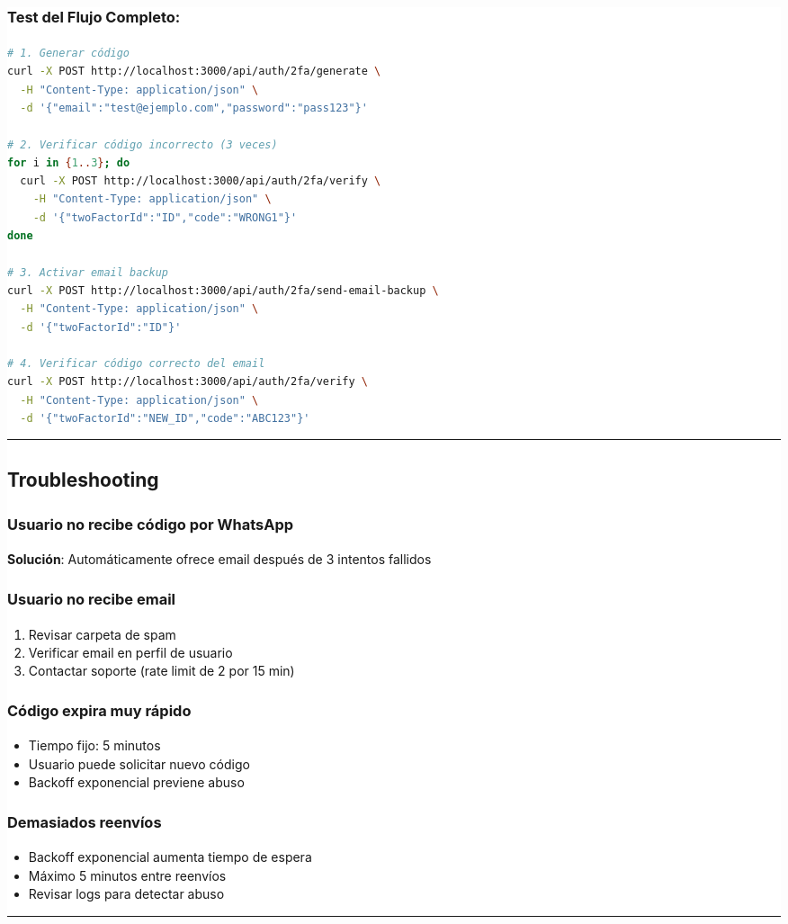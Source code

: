 ### Test del Flujo Completo:

```bash
# 1. Generar código
curl -X POST http://localhost:3000/api/auth/2fa/generate \
  -H "Content-Type: application/json" \
  -d '{"email":"test@ejemplo.com","password":"pass123"}'

# 2. Verificar código incorrecto (3 veces)
for i in {1..3}; do
  curl -X POST http://localhost:3000/api/auth/2fa/verify \
    -H "Content-Type: application/json" \
    -d '{"twoFactorId":"ID","code":"WRONG1"}'
done

# 3. Activar email backup
curl -X POST http://localhost:3000/api/auth/2fa/send-email-backup \
  -H "Content-Type: application/json" \
  -d '{"twoFactorId":"ID"}'

# 4. Verificar código correcto del email
curl -X POST http://localhost:3000/api/auth/2fa/verify \
  -H "Content-Type: application/json" \
  -d '{"twoFactorId":"NEW_ID","code":"ABC123"}'
```

---

## Troubleshooting

### Usuario no recibe código por WhatsApp

**Solución**: Automáticamente ofrece email después de 3 intentos fallidos

### Usuario no recibe email

1. Revisar carpeta de spam
2. Verificar email en perfil de usuario
3. Contactar soporte (rate limit de 2 por 15 min)

### Código expira muy rápido

- Tiempo fijo: 5 minutos
- Usuario puede solicitar nuevo código
- Backoff exponencial previene abuso

### Demasiados reenvíos

- Backoff exponencial aumenta tiempo de espera
- Máximo 5 minutos entre reenvíos
- Revisar logs para detectar abuso

---